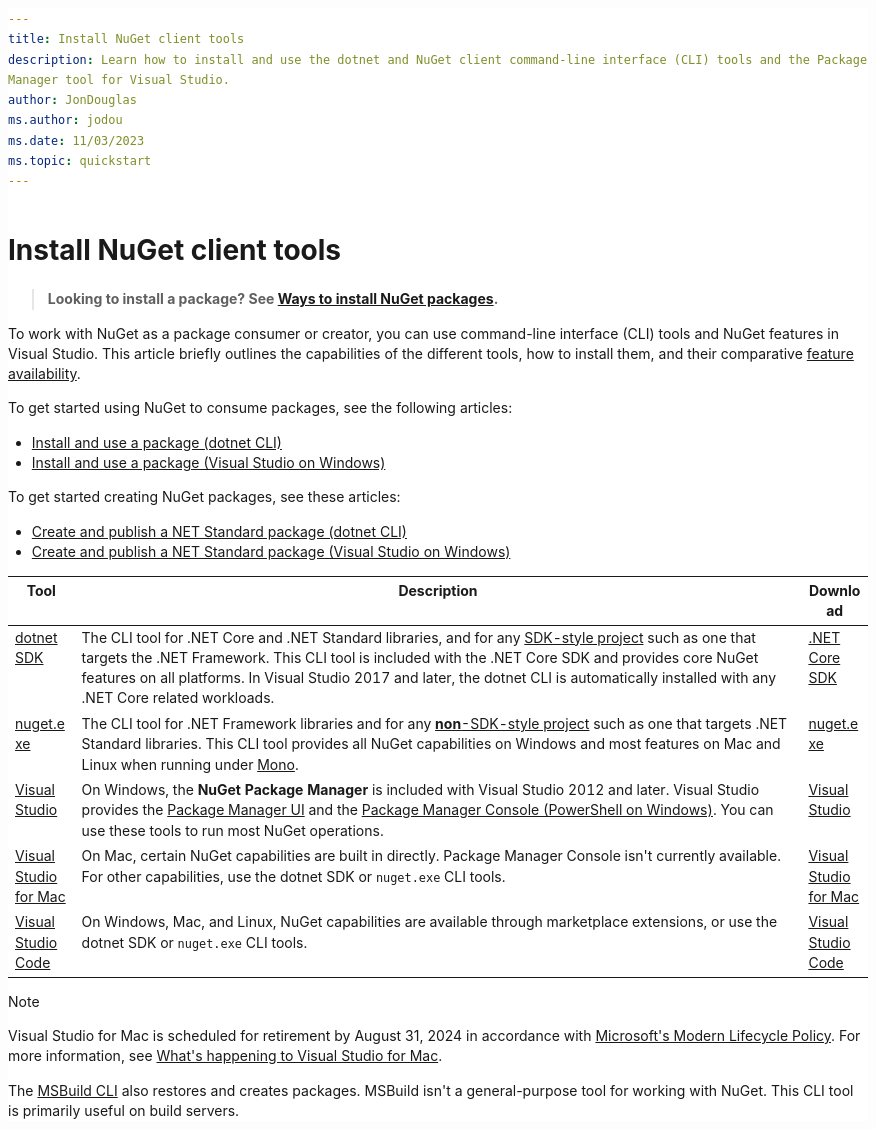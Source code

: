 ```yaml
---
title: Install NuGet client tools
description: Learn how to install and use the dotnet and NuGet client command-line interface (CLI) tools and the Package Manager tool for Visual Studio.
author: JonDouglas
ms.author: jodou
ms.date: 11/03/2023
ms.topic: quickstart
---
```


# Install NuGet client tools

> **Looking to install a package? See [Ways to install NuGet packages](consume-packages/overview-and-workflow.md#ways-to-install-a-nuget-package).**

To work with NuGet as a package consumer or creator, you can use command-line interface (CLI) tools and NuGet features in Visual Studio. This article briefly outlines the capabilities of the different tools, how to install them, and their comparative [feature availability](#feature-availability). 

To get started using NuGet to consume packages, see the following articles:

- [Install and use a package (dotnet CLI)](quickstart/install-and-use-a-package-using-the-dotnet-cli.md)
- [Install and use a package (Visual Studio on Windows)](quickstart/install-and-use-a-package-in-visual-studio.md)

To get started creating NuGet packages, see these articles:

- [Create and publish a NET Standard package (dotnet CLI)](quickstart/create-and-publish-a-package-using-the-dotnet-cli.md)
- [Create and publish a NET Standard package (Visual Studio on Windows)](quickstart/create-and-publish-a-package-using-visual-studio.md)

| Tool | Description | Download |
|---|---|---|
| [dotnet SDK](#dotnet-sdk) | The CLI tool for .NET Core and .NET Standard libraries, and for any [SDK-style project](resources/check-project-format.md) such as one that targets the .NET Framework. This CLI tool is included with the .NET Core SDK and provides core NuGet features on all platforms. In Visual Studio 2017 and later, the dotnet CLI is automatically installed with any .NET Core related workloads. | [.NET Core SDK](https://www.microsoft.com/net/download/) |
| [nuget.exe](#nugetexe-cli) | The CLI tool for .NET Framework libraries and for any [**non**-SDK-style project](resources/check-project-format.md) such as one that targets .NET Standard libraries. This CLI tool provides all NuGet capabilities on Windows and most features on Mac and Linux when running under [Mono](https://www.mono-project.com/docs/getting-started/install/). | [nuget.exe](https://dist.nuget.org/win-x86-commandline/latest/nuget.exe) |
| [Visual Studio](#visual-studio) | On Windows, the **NuGet Package Manager** is included with Visual Studio 2012 and later. Visual Studio provides the [Package Manager UI](consume-packages/install-use-packages-visual-studio.md) and the [Package Manager Console (PowerShell on Windows)](consume-packages/install-use-packages-powershell.md). You can use these tools to run most NuGet operations. | [Visual Studio](https://www.visualstudio.com/downloads/) |
| [Visual Studio for Mac](/visualstudio/mac/nuget-walkthrough) | On Mac, certain NuGet capabilities are built in directly. Package Manager Console isn't currently available. For other capabilities, use the dotnet SDK or `nuget.exe` CLI tools. | [Visual Studio for Mac](https://visualstudio.microsoft.com/vs/mac/) |
| [Visual Studio Code](https://code.visualstudio.com/docs) | On Windows, Mac, and Linux, NuGet capabilities are available through marketplace extensions, or use the dotnet SDK or `nuget.exe` CLI tools. | [Visual Studio Code](https://code.visualstudio.com/Download/) |

> [!NOTE]
> Visual Studio for Mac is scheduled for retirement by August 31, 2024 in accordance with [Microsoft's Modern Lifecycle Policy](/lifecycle/policies/modern). For more information, see [What's happening to Visual Studio for Mac](/visualstudio/mac/what-happened-to-vs-for-mac).

The [MSBuild CLI](reference/msbuild-targets.md) also restores and creates packages. MSBuild isn't a general-purpose tool for working with NuGet. This CLI tool is primarily useful on build servers. 
